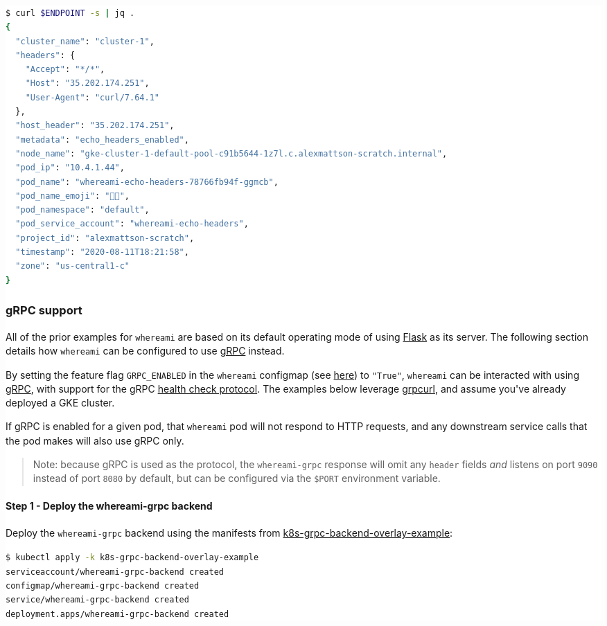 ```bash
$ curl $ENDPOINT -s | jq .
{
  "cluster_name": "cluster-1",
  "headers": {
    "Accept": "*/*",
    "Host": "35.202.174.251",
    "User-Agent": "curl/7.64.1"
  },
  "host_header": "35.202.174.251",
  "metadata": "echo_headers_enabled",
  "node_name": "gke-cluster-1-default-pool-c91b5644-1z7l.c.alexmattson-scratch.internal",
  "pod_ip": "10.4.1.44",
  "pod_name": "whereami-echo-headers-78766fb94f-ggmcb",
  "pod_name_emoji": "🧑🏿",
  "pod_namespace": "default",
  "pod_service_account": "whereami-echo-headers",
  "project_id": "alexmattson-scratch",
  "timestamp": "2020-08-11T18:21:58",
  "zone": "us-central1-c"
}
```

### gRPC support

All of the prior examples for `whereami` are based on its default operating mode of using [Flask](https://flask.palletsprojects.com/en/1.1.x/) as its server. The following section details how `whereami` can be configured to use [gRPC](https://grpc.io/) instead.

By setting the feature flag `GRPC_ENABLED` in the `whereami` configmap (see [here](k8s-grpc/configmap.yaml)) to `"True"`, `whereami` can be interacted with using [gRPC](https://grpc.io/), with support for the gRPC [health check protocol](https://github.com/grpc/grpc/blob/master/doc/health-checking.md). The examples below leverage [grpcurl](https://github.com/fullstorydev/grpcurl), and assume you've already deployed a GKE cluster.

If gRPC is enabled for a given pod, that `whereami` pod will not respond to HTTP requests, and any downstream service calls that the pod makes will also use gRPC only.

> Note: because gRPC is used as the protocol, the `whereami-grpc` response will omit any `header` fields *and* listens on port `9090` instead of port `8080` by default, but can be configured via the `$PORT` environment variable.

#### Step 1 - Deploy the whereami-grpc backend

Deploy the `whereami-grpc` backend using the manifests from [k8s-grpc-backend-overlay-example](k8s-grpc-backend-overlay-example):

```bash
$ kubectl apply -k k8s-grpc-backend-overlay-example
serviceaccount/whereami-grpc-backend created
configmap/whereami-grpc-backend created
service/whereami-grpc-backend created
deployment.apps/whereami-grpc-backend created
```
